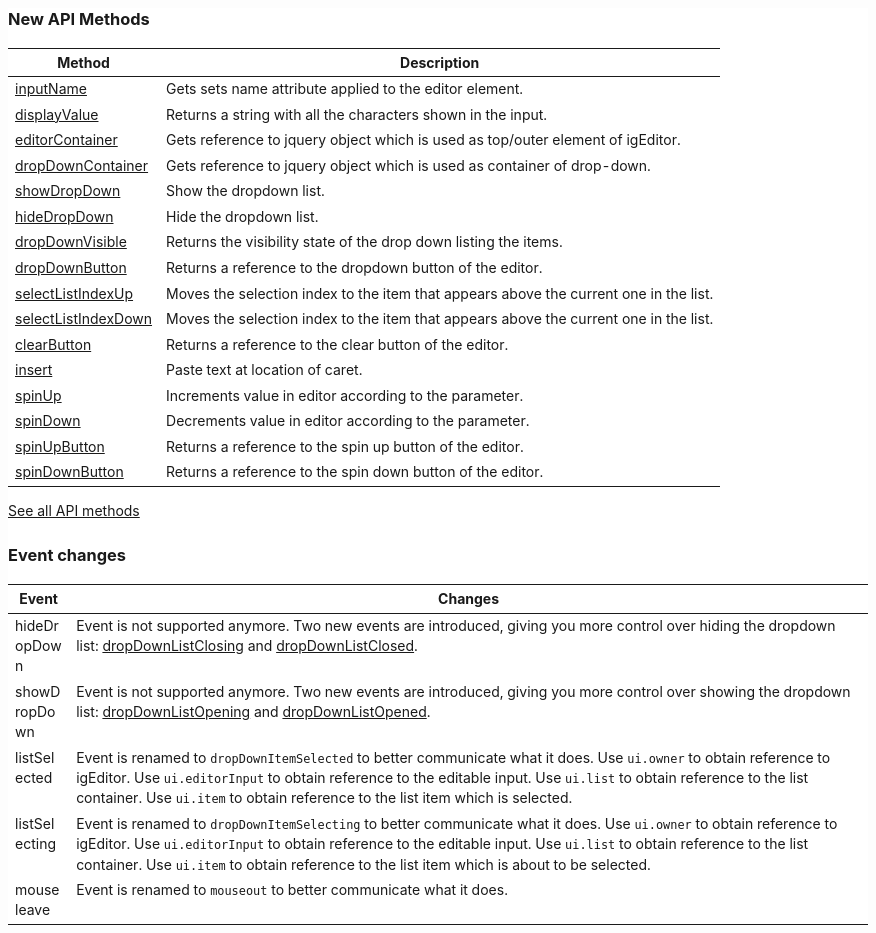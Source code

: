 <a name='new_methods'></a>
### New API Methods

Method|Description
---|---
[inputName](%%jQueryApiUrl%%/ui.ignumericeditor#methods:inputName)|<a name='inputName'></a>Gets sets name attribute applied to the editor element.
[displayValue](%%jQueryApiUrl%%/ui.ignumericeditor#methods:displayValue)|<a name='displayValue'></a>Returns a string with all the characters shown in the input.
[editorContainer](%%jQueryApiUrl%%/ui.ignumericeditor#methods:editorContainer)|<a name='editorContainer'></a>Gets reference to jquery object which is used as top/outer element of igEditor.
[dropDownContainer](%%jQueryApiUrl%%/ui.ignumericeditor#methods:dropDownContainer)|<a name='dropDownContainer'></a>Gets reference to jquery object which is used as container of drop-down.
[showDropDown](%%jQueryApiUrl%%/ui.ignumericeditor#methods:showDropDown)|<a name='showDropDown'></a>Show the dropdown list.
[hideDropDown](%%jQueryApiUrl%%/ui.ignumericeditor#methods:hideDropDown)|<a name='hideDropDown'></a>Hide the dropdown list.
[dropDownVisible](%%jQueryApiUrl%%/ui.ignumericeditor#methods:dropDownVisible)|<a name='dropDownVisible'></a>Returns the visibility state of the drop down listing the items.
[dropDownButton](%%jQueryApiUrl%%/ui.ignumericeditor#methods:dropDownButton)|<a name='dropDownButton'></a>Returns a reference to the dropdown button of the editor.
[selectListIndexUp](%%jQueryApiUrl%%/ui.ignumericeditor#methods:selectListIndexUp)|<a name='selectListIndexUp'></a>Moves the selection index to the item that appears above the current one in the list.
[selectListIndexDown](%%jQueryApiUrl%%/ui.ignumericeditor#methods:selectListIndexDown)|<a name='selectListIndexDown'></a>Moves the selection index to the item that appears above the current one in the list.
[clearButton](%%jQueryApiUrl%%/ui.ignumericeditor#methods:clearButton)|<a name='clearButton'></a>Returns a reference to the clear button of the editor.
[insert](%%jQueryApiUrl%%/ui.ignumericeditor#methods:insert)|<a name='insert'></a>Paste text at location of caret.
[spinUp](%%jQueryApiUrl%%/ui.ignumericeditor#methods:spinUp)|<a name='spinUp'></a>Increments value in editor according to the parameter.
[spinDown](%%jQueryApiUrl%%/ui.ignumericeditor#methods:spinDown)|<a name='spinDown'></a>Decrements  value in editor according to the parameter.
[spinUpButton](%%jQueryApiUrl%%/ui.ignumericeditor#methods:spinUpButton)|<a name='spinUpButton'></a>Returns a reference to the spin up button of the editor.
[spinDownButton](%%jQueryApiUrl%%/ui.ignumericeditor#methods:spinDownButton)|<a name='spinDownButton'></a>Returns a reference to the spin down button of the editor.

[See all API methods](%%jQueryApiUrl%%/ui.ignumericeditor#methods)

<a name='event_changes'></a>
### Event changes

Event|Changes
---|---
hideDropDown|Event is not supported anymore. Two new events are introduced, giving you more control over hiding the dropdown list: [dropDownListClosing](#dropDownListClosing) and [dropDownListClosed](#dropDownListClosed).
showDropDown|Event is not supported anymore. Two new events are introduced, giving you more control over showing the dropdown list: [dropDownListOpening](#dropDownListOpening) and [dropDownListOpened](#dropDownListOpened).
listSelected|Event is renamed to `dropDownItemSelected` to better communicate what it does. Use `ui.owner` to obtain reference to igEditor. Use `ui.editorInput` to obtain reference to the editable input. Use `ui.list` to obtain reference to the list container. Use `ui.item` to obtain reference to the list item which is selected.
listSelecting|Event is renamed to `dropDownItemSelecting` to better communicate what it does. Use `ui.owner` to obtain reference to igEditor. Use `ui.editorInput` to obtain reference to the editable input. Use `ui.list` to obtain reference to the list container. Use `ui.item` to obtain reference to the list item which is about to be selected.
mouseleave|Event is renamed to `mouseout` to better communicate what it does.
